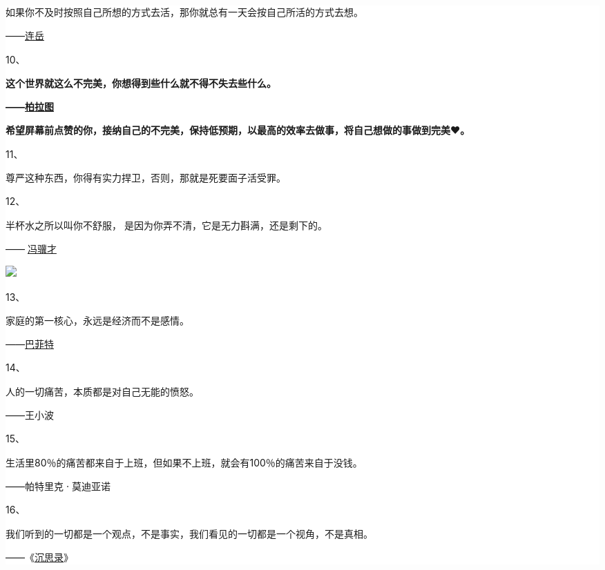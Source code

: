 如果你不及时按照自己所想的方式去活，那你就总有一天会按自己所活的方式去想。

——[连岳](https://www.zhihu.com/search?q=%E8%BF%9E%E5%B2%B3&search_source=Entity&hybrid_search_source=Entity&hybrid_search_extra=%7B%22sourceType%22%3A%22answer%22%2C%22sourceId%22%3A2839034176%7D)

  

10、

**这个世界就这么不完美，你想得到些什么就不得不失去些什么。**

**——[柏拉图](https://zhida.zhihu.com/search?content_id=557833440&content_type=Answer&match_order=1&q=%E6%9F%8F%E6%8B%89%E5%9B%BE&zhida_source=entity)**

  

**希望屏幕前点赞的你，接纳自己的不完美，保持低预期，以最高的效率去做事，将自己想做的事做到完美❤。**

  

11、

尊严这种东西，你得有实力捍卫，否则，那就是死要面子活受罪。

  

12、

半杯水之所以叫你不舒服， 是因为你弄不清，它是无力斟满，还是剩下的。

—— [冯骥才](https://www.zhihu.com/search?q=%E5%86%AF%E9%AA%A5%E6%89%8D&search_source=Entity&hybrid_search_source=Entity&hybrid_search_extra=%7B%22sourceType%22%3A%22answer%22%2C%22sourceId%22%3A2839034176%7D)

  

![](https://picx.zhimg.com/50/v2-f130735e56668eafd2db5b84453f148a_720w.jpg?source=1def8aca)  

13、

家庭的第一核心，永远是经济而不是感情。

*——*[巴菲特](https://zhida.zhihu.com/search?content_id=557833440&content_type=Answer&match_order=1&q=%E5%B7%B4%E8%8F%B2%E7%89%B9&zhida_source=entity)

  

14、

人的一切痛苦，本质都是对自己无能的愤怒。

——王小波

  

15、

生活里80％的痛苦都来自于上班，但如果不上班，就会有100％的痛苦来自于没钱。

——帕特里克 · 莫迪亚诺

  

16、

我们听到的一切都是一个观点，不是事实，我们看见的一切都是一个视角，不是真相。

——《[沉思录](https://www.zhihu.com/search?q=%E6%B2%89%E6%80%9D%E5%BD%95&search_source=Entity&hybrid_search_source=Entity&hybrid_search_extra=%7B%22sourceType%22%3A%22answer%22%2C%22sourceId%22%3A2839034176%7D)》
